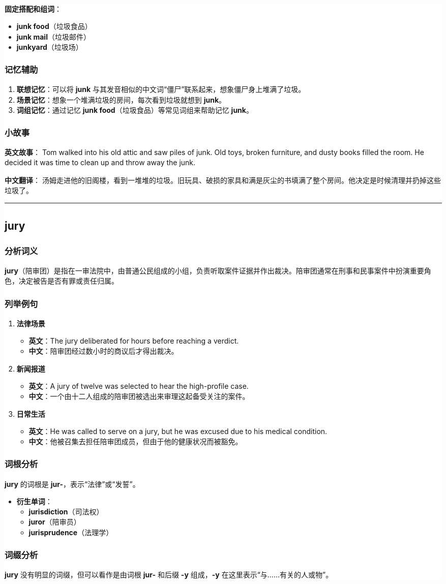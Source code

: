 **固定搭配和组词**：
- **junk food**（垃圾食品）
- **junk mail**（垃圾邮件）
- **junkyard**（垃圾场）

### 记忆辅助

1. **联想记忆**：可以将 **junk** 与其发音相似的中文词“僵尸”联系起来，想象僵尸身上堆满了垃圾。
2. **场景记忆**：想象一个堆满垃圾的房间，每次看到垃圾就想到 **junk**。
3. **词组记忆**：通过记忆 **junk food**（垃圾食品）等常见词组来帮助记忆 **junk**。

### 小故事

**英文故事**：
Tom walked into his old attic and saw piles of junk. Old toys, broken furniture, and dusty books filled the room. He decided it was time to clean up and throw away the junk.

**中文翻译**：
汤姆走进他的旧阁楼，看到一堆堆的垃圾。旧玩具、破损的家具和满是灰尘的书填满了整个房间。他决定是时候清理并扔掉这些垃圾了。


---------------
## jury
### 分析词义

**jury**（陪审团）是指在一审法院中，由普通公民组成的小组，负责听取案件证据并作出裁决。陪审团通常在刑事和民事案件中扮演重要角色，决定被告是否有罪或责任归属。

### 列举例句

1. **法律场景**
   - **英文**：The jury deliberated for hours before reaching a verdict.
   - **中文**：陪审团经过数小时的商议后才得出裁决。

2. **新闻报道**
   - **英文**：A jury of twelve was selected to hear the high-profile case.
   - **中文**：一个由十二人组成的陪审团被选出来审理这起备受关注的案件。

3. **日常生活**
   - **英文**：He was called to serve on a jury, but he was excused due to his medical condition.
   - **中文**：他被召集去担任陪审团成员，但由于他的健康状况而被豁免。

### 词根分析

**jury** 的词根是 **jur-**，表示“法律”或“发誓”。

- **衍生单词**：
  - **jurisdiction**（司法权）
  - **juror**（陪审员）
  - **jurisprudence**（法理学）

### 词缀分析

**jury** 没有明显的词缀，但可以看作是由词根 **jur-** 和后缀 **-y** 组成，**-y** 在这里表示“与……有关的人或物”。
